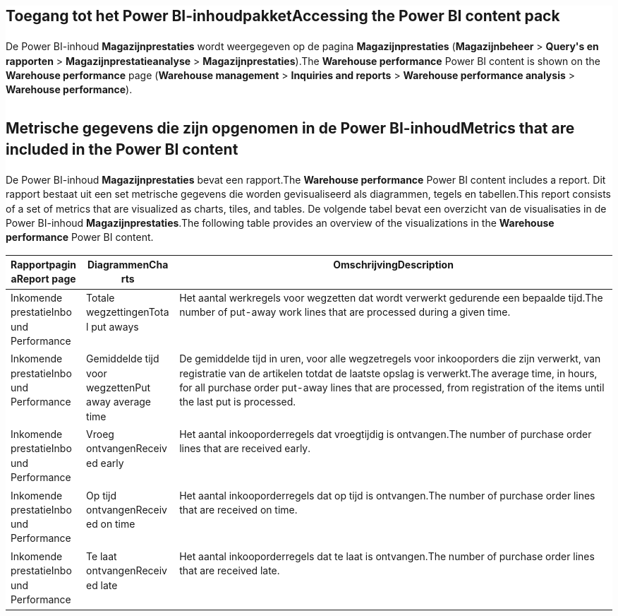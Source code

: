 ## <a name="accessing-the-power-bi-content-pack"></a><span data-ttu-id="d1eda-122">Toegang tot het Power BI-inhoudpakket</span><span class="sxs-lookup"><span data-stu-id="d1eda-122">Accessing the Power BI content pack</span></span>
<span data-ttu-id="d1eda-123">De Power BI-inhoud **Magazijnprestaties** wordt weergegeven op de pagina **Magazijnprestaties** (**Magazijnbeheer** \> **Query's en rapporten** \> **Magazijnprestatieanalyse** \> **Magazijnprestaties**).</span><span class="sxs-lookup"><span data-stu-id="d1eda-123">The **Warehouse performance** Power BI content is shown on the **Warehouse performance** page (**Warehouse management** \> **Inquiries and reports** \> **Warehouse performance analysis** \> **Warehouse performance**).</span></span>

## <a name="metrics-that-are-included-in-the-power-bi-content"></a><span data-ttu-id="d1eda-124">Metrische gegevens die zijn opgenomen in de Power BI-inhoud</span><span class="sxs-lookup"><span data-stu-id="d1eda-124">Metrics that are included in the Power BI content</span></span>
<span data-ttu-id="d1eda-125">De Power BI-inhoud **Magazijnprestaties** bevat een rapport.</span><span class="sxs-lookup"><span data-stu-id="d1eda-125">The **Warehouse performance** Power BI content includes a report.</span></span> <span data-ttu-id="d1eda-126">Dit rapport bestaat uit een set metrische gegevens die worden gevisualiseerd als diagrammen, tegels en tabellen.</span><span class="sxs-lookup"><span data-stu-id="d1eda-126">This report consists of a set of metrics that are visualized as charts, tiles, and tables.</span></span> <span data-ttu-id="d1eda-127">De volgende tabel bevat een overzicht van de visualisaties in de Power BI-inhoud **Magazijnprestaties**.</span><span class="sxs-lookup"><span data-stu-id="d1eda-127">The following table provides an overview of the visualizations in the **Warehouse performance** Power BI content.</span></span>

| <span data-ttu-id="d1eda-128">Rapportpagina</span><span class="sxs-lookup"><span data-stu-id="d1eda-128">Report page</span></span>                 | <span data-ttu-id="d1eda-129">Diagrammen</span><span class="sxs-lookup"><span data-stu-id="d1eda-129">Charts</span></span>                                   | <span data-ttu-id="d1eda-130">Omschrijving</span><span class="sxs-lookup"><span data-stu-id="d1eda-130">Description</span></span> |
|-----------------------------|------------------------------------------|-------------|
| <span data-ttu-id="d1eda-131">Inkomende prestatie</span><span class="sxs-lookup"><span data-stu-id="d1eda-131">Inbound Performance</span></span>         | <span data-ttu-id="d1eda-132">Totale wegzettingen</span><span class="sxs-lookup"><span data-stu-id="d1eda-132">Total put aways</span></span>                          | <span data-ttu-id="d1eda-133">Het aantal werkregels voor wegzetten dat wordt verwerkt gedurende een bepaalde tijd.</span><span class="sxs-lookup"><span data-stu-id="d1eda-133">The number of put-away work lines that are processed during a given time.</span></span> |
| <span data-ttu-id="d1eda-134">Inkomende prestatie</span><span class="sxs-lookup"><span data-stu-id="d1eda-134">Inbound Performance</span></span>         | <span data-ttu-id="d1eda-135">Gemiddelde tijd voor wegzetten</span><span class="sxs-lookup"><span data-stu-id="d1eda-135">Put away average time</span></span>                    | <span data-ttu-id="d1eda-136">De gemiddelde tijd in uren, voor alle wegzetregels voor inkooporders die zijn verwerkt, van registratie van de artikelen totdat de laatste opslag is verwerkt.</span><span class="sxs-lookup"><span data-stu-id="d1eda-136">The average time, in hours, for all purchase order put-away lines that are processed, from registration of the items until the last put is processed.</span></span> |
| <span data-ttu-id="d1eda-137">Inkomende prestatie</span><span class="sxs-lookup"><span data-stu-id="d1eda-137">Inbound Performance</span></span>         | <span data-ttu-id="d1eda-138">Vroeg ontvangen</span><span class="sxs-lookup"><span data-stu-id="d1eda-138">Received early</span></span>                           | <span data-ttu-id="d1eda-139">Het aantal inkooporderregels dat vroegtijdig is ontvangen.</span><span class="sxs-lookup"><span data-stu-id="d1eda-139">The number of purchase order lines that are received early.</span></span> |
| <span data-ttu-id="d1eda-140">Inkomende prestatie</span><span class="sxs-lookup"><span data-stu-id="d1eda-140">Inbound Performance</span></span>         | <span data-ttu-id="d1eda-141">Op tijd ontvangen</span><span class="sxs-lookup"><span data-stu-id="d1eda-141">Received on time</span></span>                         | <span data-ttu-id="d1eda-142">Het aantal inkooporderregels dat op tijd is ontvangen.</span><span class="sxs-lookup"><span data-stu-id="d1eda-142">The number of purchase order lines that are received on time.</span></span> |
| <span data-ttu-id="d1eda-143">Inkomende prestatie</span><span class="sxs-lookup"><span data-stu-id="d1eda-143">Inbound Performance</span></span>         | <span data-ttu-id="d1eda-144">Te laat ontvangen</span><span class="sxs-lookup"><span data-stu-id="d1eda-144">Received late</span></span>                            | <span data-ttu-id="d1eda-145">Het aantal inkooporderregels dat te laat is ontvangen.</span><span class="sxs-lookup"><span data-stu-id="d1eda-145">The number of purchase order lines that are received late.</span></span> |